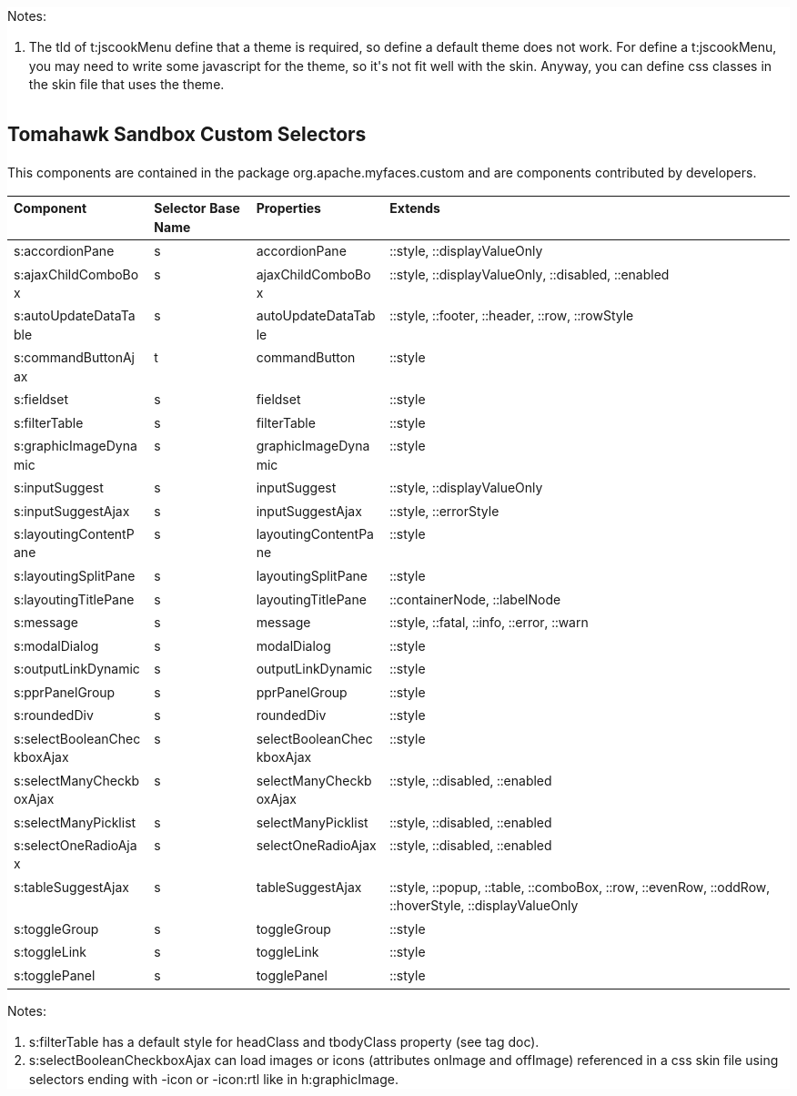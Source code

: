 Notes:

1. The tld of t:jscookMenu define that a theme is required, so define a default theme
does not work. For define a t:jscookMenu, you may need to write some javascript for the theme, so it's not fit well with the skin. Anyway, you can define css classes in the skin file that uses the theme.

## Tomahawk Sandbox Custom Selectors ##

This components are contained in the package org.apache.myfaces.custom and are components contributed by developers.

| **Component**     | **Selector Base Name** | **Properties** | **Extends** |
|:------------------|:-----------------------|:---------------|:------------|
| s:accordionPane   | s|accordionPane        | ::style, ::displayValueOnly |             |
| s:ajaxChildComboBox | s|ajaxChildComboBox    | ::style, ::displayValueOnly, ::disabled, ::enabled | `AFFormControlContent` |
| s:autoUpdateDataTable | s|autoUpdateDataTable  | ::style, ::footer, ::header, ::row, ::rowStyle| _border-collapse:collapse_ |
| s:commandButtonAjax | t|commandButton        | ::style        |`AFDefaultFont, p_AFDisabled` |
| s:fieldset        | s|fieldset             | ::style        |             |
| s:filterTable     | s|filterTable          | ::style        |             |
| s:graphicImageDynamic | s|graphicImageDynamic  | ::style        |             |
| s:inputSuggest    | s|inputSuggest         | ::style, ::displayValueOnly | `AFFormControlContent` |
| s:inputSuggestAjax | s|inputSuggestAjax     | ::style, ::errorStyle | `AFFormControlContent(::style) , AFDefaultFont(::errorStyle), .AFHeaderLevelOne(::errorStyle), AFErrorTextForeground(::errorStyle) ` |
| s:layoutingContentPane | s|layoutingContentPane | ::style        |             |
| s:layoutingSplitPane  | s|layoutingSplitPane   | ::style        |             |
| s:layoutingTitlePane  | s|layoutingTitlePane   | ::containerNode, ::labelNode |             |
| s:message         | s|message              | ::style, ::fatal, ::info, ::error, ::warn | `AFDefaultFont(All properties), AFVeryDarkForeground(::style), .AFHeaderLevelOne(::error), AFErrorTextForeground(::error), AFDarkForeground(::info), MessageBoxMargin(::info) `|
| s:modalDialog     | s|modalDialog          | ::style        |             |
| s:outputLinkDynamic | s|outputLinkDynamic    | ::style        |`AFDefaultFont, AFLinkForeground(::style:link), AFActiveLinkForeground(::style:active), AFVisitedLinkForeground(::style:visited)`  |
| s:pprPanelGroup   | s|pprPanelGroup        | ::style        |             |
| s:roundedDiv      | s|roundedDiv           | ::style        |             |
| s:selectBooleanCheckboxAjax | s|selectBooleanCheckboxAjax | ::style        | `AFFormControlContent` |
| s:selectManyCheckboxAjax | s|selectManyCheckboxAjax | ::style, ::disabled, ::enabled | `AFFormControlContent` |
| s:selectManyPicklist | s|selectManyPicklist   | ::style, ::disabled, ::enabled | `AFFormControlContent` |
| s:selectOneRadioAjax | s|selectOneRadioAjax   | ::style, ::disabled, ::enabled | `AFFormControlContent` |
| s:tableSuggestAjax | s|tableSuggestAjax     | ::style, ::popup, ::table, ::comboBox, ::row, ::evenRow, ::oddRow, ::hoverStyle, ::displayValueOnly |             |
| s:toggleGroup     | s|toggleGroup          | ::style        |             |
| s:toggleLink      | s|toggleLink           | ::style        |             |
| s:togglePanel     | s|togglePanel          | ::style        |             |

Notes:

1. s:filterTable has a default style for headClass and tbodyClass property (see tag doc).
1. s:selectBooleanCheckboxAjax can load images or icons (attributes onImage and offImage) referenced in a css skin file using selectors ending with -icon or -icon:rtl like in h:graphicImage.
